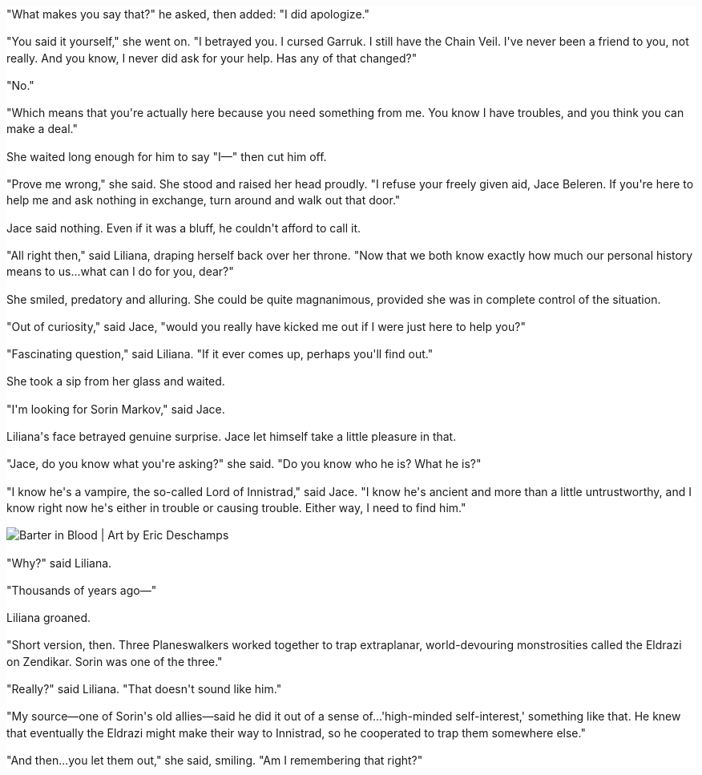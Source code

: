 "What makes you say that?" he asked, then added: "I did apologize."

"You said it yourself," she went on. "I betrayed you. I cursed Garruk. I still have the Chain Veil. I've never been a friend to you, not really. And you know, I never did ask for your help. Has any of that changed?"

"No."

"Which means that you're actually here because you need something from me. You know I have troubles, and you think you can make a deal."

She waited long enough for him to say "I—" then cut him off.

"Prove me wrong," she said. She stood and raised her head proudly. "I refuse your freely given aid, Jace Beleren. If you're here to help me and ask nothing in exchange, turn around and walk out that door."

Jace said nothing. Even if it was a bluff, he couldn't afford to call it.

"All right then," said Liliana, draping herself back over her throne. "Now that we both know exactly how much our personal history means to us...what can I do for you, dear?"

She smiled, predatory and alluring. She could be quite magnanimous, provided she was in complete control of the situation.

"Out of curiosity," said Jace, "would you really have kicked me out if I were just here to help you?"

"Fascinating question," said Liliana. "If it ever comes up, perhaps you'll find out."

She took a sip from her glass and waited.

"I'm looking for Sorin Markov," said Jace.

Liliana's face betrayed genuine surprise. Jace let himself take a little pleasure in that.

"Jace, do you know what you're asking?" she said. "Do you know who he is? What he is?"

"I know he's a vampire, the so-called Lord of Innistrad," said Jace. "I know he's ancient and more than a little untrustworthy, and I know right now he's either in trouble or causing trouble. Either way, I need to find him."

![Barter in Blood | Art by Eric Deschamps](http://media.wizards.com/2016/images/daily/cardart_AVR_Barter_In-Blood.jpg)

"Why?" said Liliana.

"Thousands of years ago—"

Liliana groaned.

"Short version, then. Three Planeswalkers worked together to trap extraplanar, world-devouring monstrosities called the Eldrazi on Zendikar. Sorin was one of the three."

"Really?" said Liliana. "That doesn't sound like him."

"My source—one of Sorin's old allies—said he did it out of a sense of...'high-minded self-interest,' something like that. He knew that eventually the Eldrazi might make their way to Innistrad, so he cooperated to trap them somewhere else."

"And then...you let them out," she said, smiling. "Am I remembering that right?"
